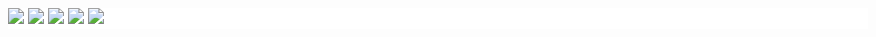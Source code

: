   <img src="https://raw.githubusercontent.com/PokeAPI/sprites/master/sprites/pokemon/other/official-artwork/25.png" width="50"/>
  <img src="https://raw.githubusercontent.com/PokeAPI/sprites/master/sprites/pokemon/other/official-artwork/1.png" width="50"/>
  <img src="https://raw.githubusercontent.com/PokeAPI/sprites/master/sprites/pokemon/other/official-artwork/4.png" width="50"/>
  <img src="https://raw.githubusercontent.com/PokeAPI/sprites/master/sprites/pokemon/other/official-artwork/7.png" width="50"/>
  <img src="https://raw.githubusercontent.com/PokeAPI/sprites/master/sprites/pokemon/other/official-artwork/150.png" width="50"/>
</div>
